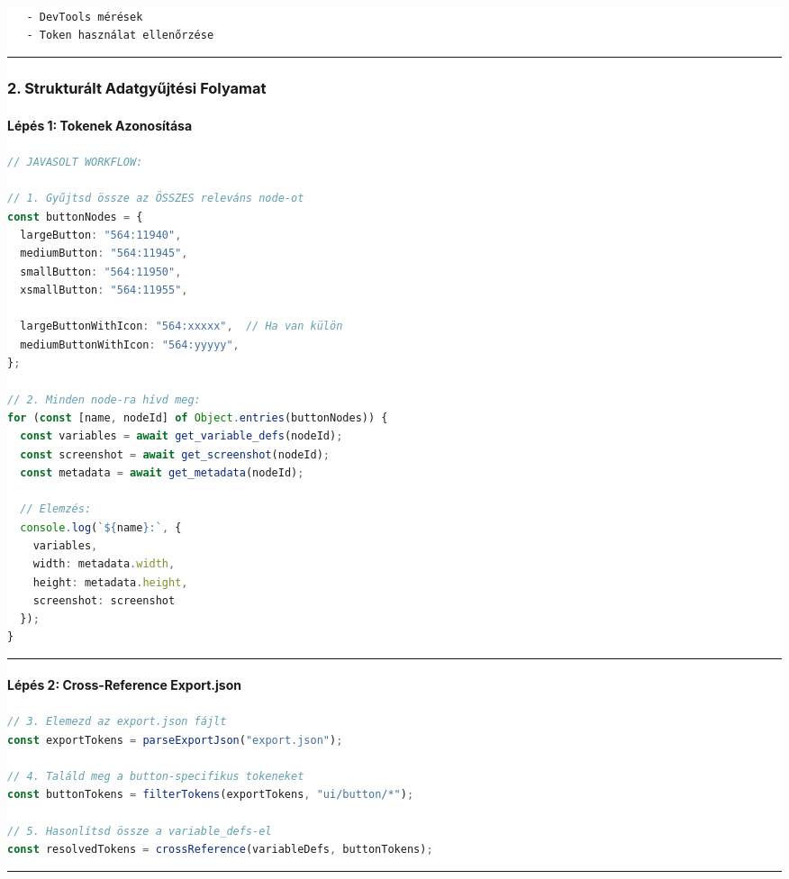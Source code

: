 ```
   - DevTools mérések
   - Token használat ellenőrzése
```

---

### 2. **Strukturált Adatgyűjtési Folyamat**

#### Lépés 1: Tokenek Azonosítása

```typescript
// JAVASOLT WORKFLOW:

// 1. Gyűjtsd össze az ÖSSZES releváns node-ot
const buttonNodes = {
  largeButton: "564:11940",
  mediumButton: "564:11945",
  smallButton: "564:11950",
  xsmallButton: "564:11955",
  
  largeButtonWithIcon: "564:xxxxx",  // Ha van külön
  mediumButtonWithIcon: "564:yyyyy",
};

// 2. Minden node-ra hívd meg:
for (const [name, nodeId] of Object.entries(buttonNodes)) {
  const variables = await get_variable_defs(nodeId);
  const screenshot = await get_screenshot(nodeId);
  const metadata = await get_metadata(nodeId);
  
  // Elemzés:
  console.log(`${name}:`, {
    variables,
    width: metadata.width,
    height: metadata.height,
    screenshot: screenshot
  });
}
```

---

#### Lépés 2: Cross-Reference Export.json

```typescript
// 3. Elemezd az export.json fájlt
const exportTokens = parseExportJson("export.json");

// 4. Találd meg a button-specifikus tokeneket
const buttonTokens = filterTokens(exportTokens, "ui/button/*");

// 5. Hasonlítsd össze a variable_defs-el
const resolvedTokens = crossReference(variableDefs, buttonTokens);
```

---